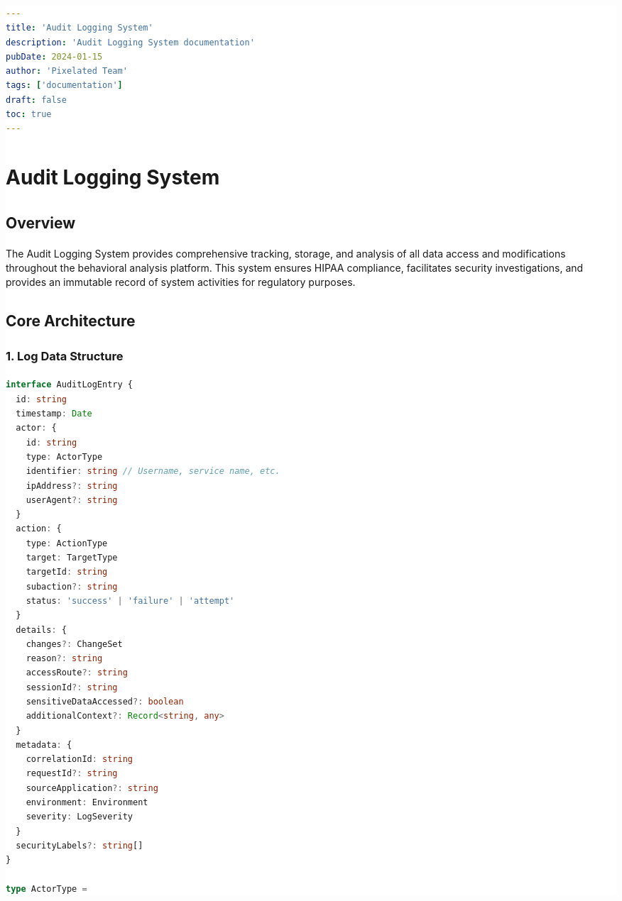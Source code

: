 ```yaml
---
title: 'Audit Logging System'
description: 'Audit Logging System documentation'
pubDate: 2024-01-15
author: 'Pixelated Team'
tags: ['documentation']
draft: false
toc: true
---
```


# Audit Logging System

## Overview

The Audit Logging System provides comprehensive tracking, storage, and analysis of all data access and modifications throughout the behavioral analysis platform. This system ensures HIPAA compliance, facilitates security investigations, and provides an immutable record of system activities for regulatory purposes.

## Core Architecture

### 1. Log Data Structure

```typescript
interface AuditLogEntry {
  id: string
  timestamp: Date
  actor: {
    id: string
    type: ActorType
    identifier: string // Username, service name, etc.
    ipAddress?: string
    userAgent?: string
  }
  action: {
    type: ActionType
    target: TargetType
    targetId: string
    subaction?: string
    status: 'success' | 'failure' | 'attempt'
  }
  details: {
    changes?: ChangeSet
    reason?: string
    accessRoute?: string
    sessionId?: string
    sensitiveDataAccessed?: boolean
    additionalContext?: Record<string, any>
  }
  metadata: {
    correlationId: string
    requestId?: string
    sourceApplication?: string
    environment: Environment
    severity: LogSeverity
  }
  securityLabels?: string[]
}

type ActorType =
```